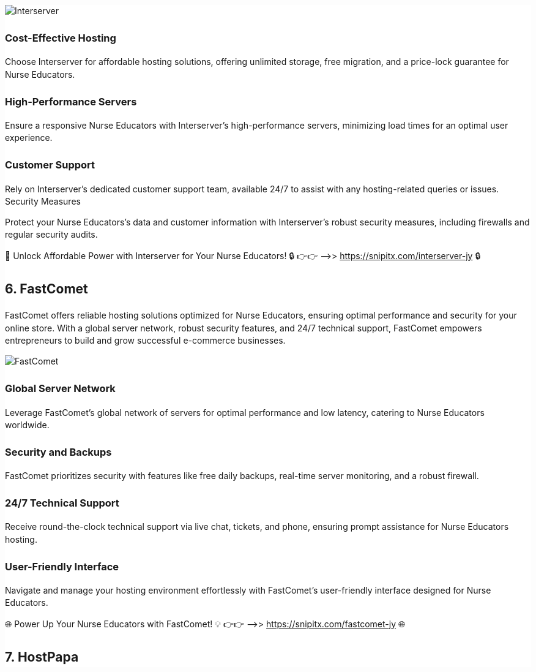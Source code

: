 ![Interserver](https://i.imgur.com/OM5dOEW.jpeg "Interserver Hosting")

### Cost-Effective Hosting
Choose Interserver for affordable hosting solutions, offering unlimited storage, free migration, and a price-lock guarantee for Nurse Educators.

### High-Performance Servers
Ensure a responsive Nurse Educators with Interserver’s high-performance servers, minimizing load times for an optimal user experience.

### Customer Support
Rely on Interserver’s dedicated customer support team, available 24/7 to assist with any hosting-related queries or issues.
Security Measures

Protect your Nurse Educators’s data and customer information with Interserver’s robust security measures, including firewalls and regular security audits.

💸 Unlock Affordable Power with Interserver for Your Nurse Educators! 🔒
👉👉 -->> https://snipitx.com/interserver-jy 🔒

## 6. FastComet

FastComet offers reliable hosting solutions optimized for Nurse Educators, ensuring optimal performance and security for your online store. With a global server network, robust security features, and 24/7 technical support, FastComet empowers entrepreneurs to build and grow successful e-commerce businesses.

![FastComet](https://i.imgur.com/7qgXuWp.png "FastComet Hosting")

### Global Server Network
Leverage FastComet’s global network of servers for optimal performance and low latency, catering to Nurse Educators worldwide.

### Security and Backups
FastComet prioritizes security with features like free daily backups, real-time server monitoring, and a robust firewall.

### 24/7 Technical Support
Receive round-the-clock technical support via live chat, tickets, and phone, ensuring prompt assistance for Nurse Educators hosting.

### User-Friendly Interface
Navigate and manage your hosting environment effortlessly with FastComet’s user-friendly interface designed for Nurse Educators.

🌐 Power Up Your Nurse Educators with FastComet! 💡
👉👉 -->> https://snipitx.com/fastcomet-jy 🌐

## 7. HostPapa
